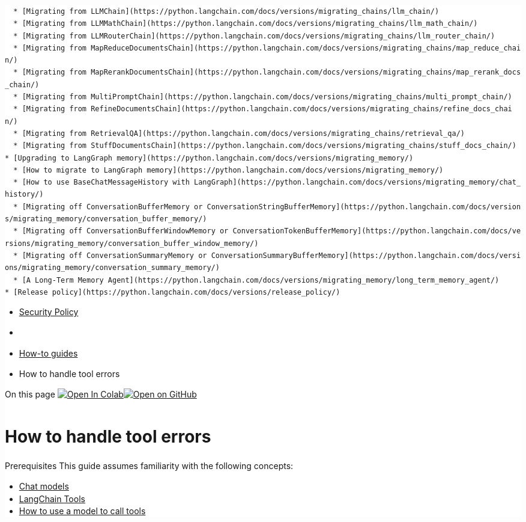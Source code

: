      * [Migrating from LLMChain](https://python.langchain.com/docs/versions/migrating_chains/llm_chain/)
      * [Migrating from LLMMathChain](https://python.langchain.com/docs/versions/migrating_chains/llm_math_chain/)
      * [Migrating from LLMRouterChain](https://python.langchain.com/docs/versions/migrating_chains/llm_router_chain/)
      * [Migrating from MapReduceDocumentsChain](https://python.langchain.com/docs/versions/migrating_chains/map_reduce_chain/)
      * [Migrating from MapRerankDocumentsChain](https://python.langchain.com/docs/versions/migrating_chains/map_rerank_docs_chain/)
      * [Migrating from MultiPromptChain](https://python.langchain.com/docs/versions/migrating_chains/multi_prompt_chain/)
      * [Migrating from RefineDocumentsChain](https://python.langchain.com/docs/versions/migrating_chains/refine_docs_chain/)
      * [Migrating from RetrievalQA](https://python.langchain.com/docs/versions/migrating_chains/retrieval_qa/)
      * [Migrating from StuffDocumentsChain](https://python.langchain.com/docs/versions/migrating_chains/stuff_docs_chain/)
    * [Upgrading to LangGraph memory](https://python.langchain.com/docs/versions/migrating_memory/)
      * [How to migrate to LangGraph memory](https://python.langchain.com/docs/versions/migrating_memory/)
      * [How to use BaseChatMessageHistory with LangGraph](https://python.langchain.com/docs/versions/migrating_memory/chat_history/)
      * [Migrating off ConversationBufferMemory or ConversationStringBufferMemory](https://python.langchain.com/docs/versions/migrating_memory/conversation_buffer_memory/)
      * [Migrating off ConversationBufferWindowMemory or ConversationTokenBufferMemory](https://python.langchain.com/docs/versions/migrating_memory/conversation_buffer_window_memory/)
      * [Migrating off ConversationSummaryMemory or ConversationSummaryBufferMemory](https://python.langchain.com/docs/versions/migrating_memory/conversation_summary_memory/)
      * [A Long-Term Memory Agent](https://python.langchain.com/docs/versions/migrating_memory/long_term_memory_agent/)
    * [Release policy](https://python.langchain.com/docs/versions/release_policy/)
  * [Security Policy](https://python.langchain.com/docs/security/)


  * [](https://python.langchain.com/)
  * [How-to guides](https://python.langchain.com/docs/how_to/)
  * How to handle tool errors


On this page
[![Open In Colab](https://colab.research.google.com/assets/colab-badge.svg)](https://colab.research.google.com/github/langchain-ai/langchain/blob/master/docs/docs/how_to/tools_error.ipynb)[![Open on GitHub](https://img.shields.io/badge/Open%20on%20GitHub-grey?logo=github&logoColor=white)](https://github.com/langchain-ai/langchain/blob/master/docs/docs/how_to/tools_error.ipynb)
# How to handle tool errors
Prerequisites
This guide assumes familiarity with the following concepts:
  * [Chat models](https://python.langchain.com/docs/concepts/chat_models/)
  * [LangChain Tools](https://python.langchain.com/docs/concepts/tools/)
  * [How to use a model to call tools](https://python.langchain.com/docs/how_to/tool_calling/)

